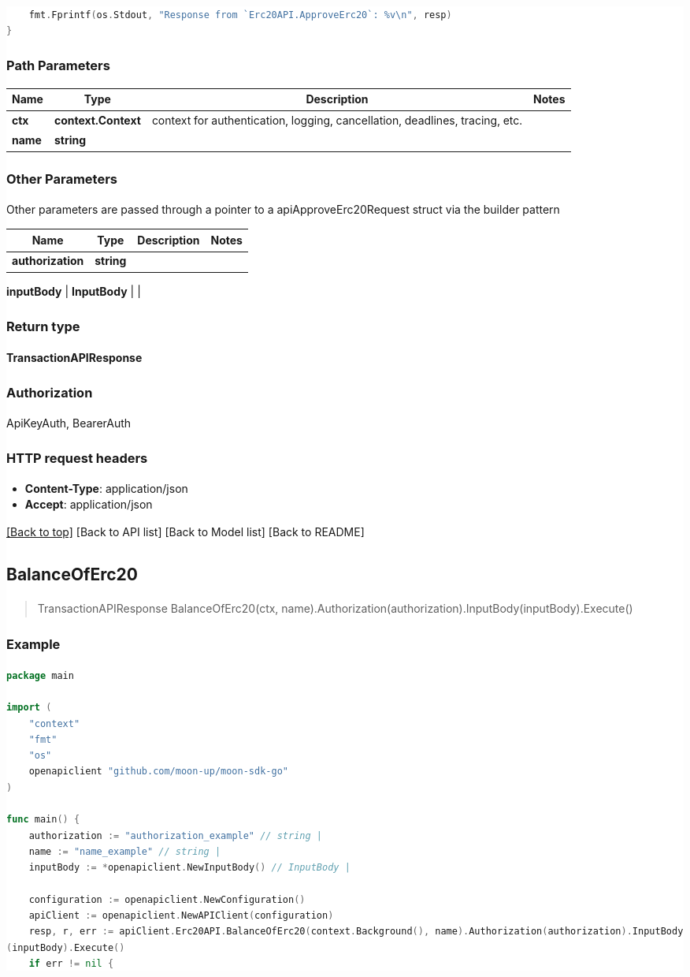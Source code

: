 ```go
	fmt.Fprintf(os.Stdout, "Response from `Erc20API.ApproveErc20`: %v\n", resp)
}
```

### Path Parameters

| Name     | Type                | Description                                                                 | Notes |
| -------- | ------------------- | --------------------------------------------------------------------------- | ----- |
| **ctx**  | **context.Context** | context for authentication, logging, cancellation, deadlines, tracing, etc. |       |
| **name** | **string**          |                                                                             |       |

### Other Parameters

Other parameters are passed through a pointer to a apiApproveErc20Request struct via the builder pattern

| Name              | Type       | Description | Notes |
| ----------------- | ---------- | ----------- | ----- |
| **authorization** | **string** |             |       |

**inputBody** | **InputBody** | |

### Return type

**TransactionAPIResponse**

### Authorization

ApiKeyAuth, BearerAuth

### HTTP request headers

* **Content-Type**: application/json
* **Accept**: application/json

[\[Back to top\]](broken-reference) \[Back to API list] \[Back to Model list] \[Back to README]

## BalanceOfErc20

> TransactionAPIResponse BalanceOfErc20(ctx, name).Authorization(authorization).InputBody(inputBody).Execute()

### Example

```go
package main

import (
	"context"
	"fmt"
	"os"
	openapiclient "github.com/moon-up/moon-sdk-go"
)

func main() {
	authorization := "authorization_example" // string | 
	name := "name_example" // string | 
	inputBody := *openapiclient.NewInputBody() // InputBody | 

	configuration := openapiclient.NewConfiguration()
	apiClient := openapiclient.NewAPIClient(configuration)
	resp, r, err := apiClient.Erc20API.BalanceOfErc20(context.Background(), name).Authorization(authorization).InputBody(inputBody).Execute()
	if err != nil {
```